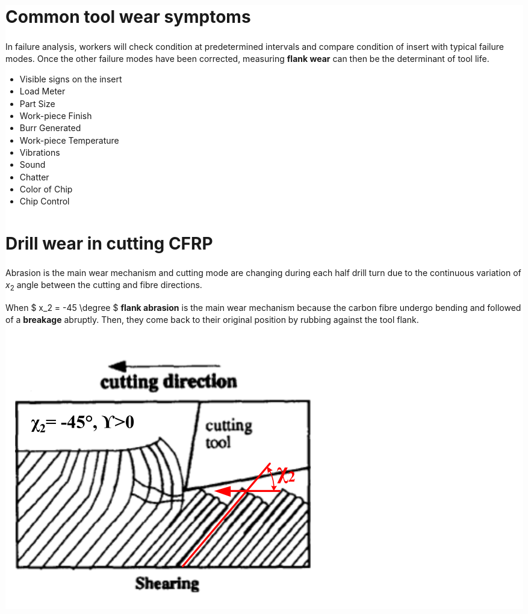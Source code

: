 
# Common tool wear symptoms

In failure analysis, workers will check condition at predetermined intervals and compare condition of insert with typical failure modes. Once the other failure modes have been corrected, measuring **flank wear** can then be the determinant of tool life.

+ Visible signs on the insert
+ Load Meter
+ Part Size
+ Work-piece Finish
+ Burr Generated
+ Work-piece Temperature
+ Vibrations
+ Sound
+ Chatter
+ Color of Chip
+ Chip Control

# Drill wear in cutting CFRP

Abrasion is the main wear mechanism and cutting mode are changing during each half drill turn due to the continuous variation of $x_2$ angle between the cutting and fibre directions. 

When $ x_2 = -45 \degree $ **flank abrasion** is the main wear mechanism because the carbon fibre undergo bending and followed of a **breakage** abruptly. Then, they come back to their original position by rubbing against the tool flank.

![Inappropriate cutting mechanisms in orthogonal machining of fibrous material when χ2 is equal to -45° or 135° according to Wang et al.](./images/flank-wear-in-cutting-cfrp.png)
